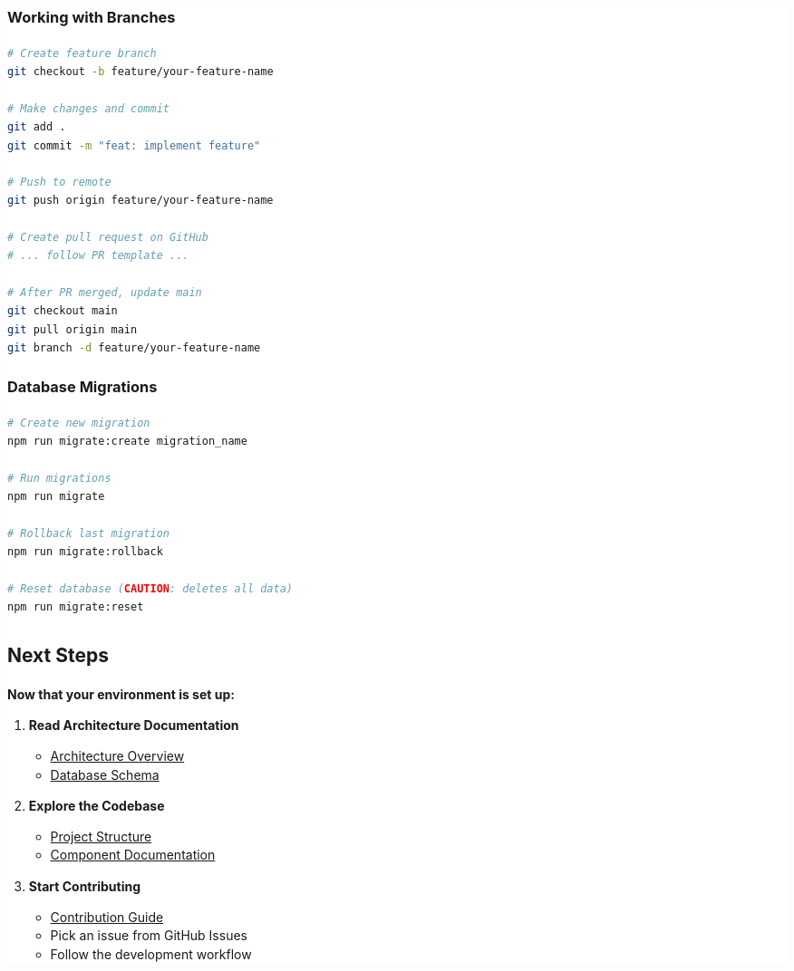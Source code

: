### Working with Branches

```bash
# Create feature branch
git checkout -b feature/your-feature-name

# Make changes and commit
git add .
git commit -m "feat: implement feature"

# Push to remote
git push origin feature/your-feature-name

# Create pull request on GitHub
# ... follow PR template ...

# After PR merged, update main
git checkout main
git pull origin main
git branch -d feature/your-feature-name
```

### Database Migrations

```bash
# Create new migration
npm run migrate:create migration_name

# Run migrations
npm run migrate

# Rollback last migration
npm run migrate:rollback

# Reset database (CAUTION: deletes all data)
npm run migrate:reset
```

## Next Steps

**Now that your environment is set up:**

1. **Read Architecture Documentation**
   - [Architecture Overview](./architecture-overview.md)
   - [Database Schema](./database-schema.md)

2. **Explore the Codebase**
   - [Project Structure](./project-structure.md)
   - [Component Documentation](./component-documentation.md)

3. **Start Contributing**
   - [Contribution Guide](./contribution-guide.md)
   - Pick an issue from GitHub Issues
   - Follow the development workflow
